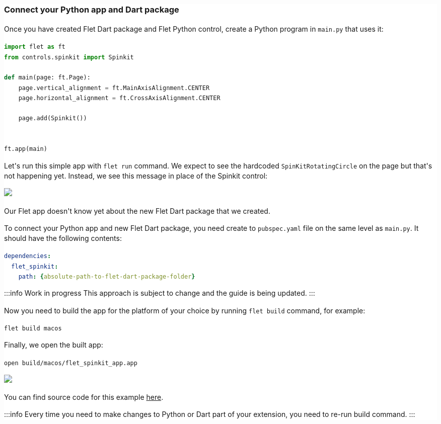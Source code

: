### Connect your Python app and Dart package

Once you have created Flet Dart package and Flet Python control, create a Python program in `main.py` that uses it:

```python
import flet as ft
from controls.spinkit import Spinkit

def main(page: ft.Page):
    page.vertical_alignment = ft.MainAxisAlignment.CENTER
    page.horizontal_alignment = ft.CrossAxisAlignment.CENTER

    page.add(Spinkit())


ft.app(main)
```

Let's run this simple app with `flet run` command. We expect to see the hardcoded `SpinKitRotatingCircle` on the page but that's not happening yet. Instead, we see this message in place of the Spinkit control:

<img src="/img/docs/extending-flet/unknown-control.png" className="screenshot-40" />

Our Flet app doesn't know yet about the new Flet Dart package that we created.

To connect your Python app and new Flet Dart package, you need create to `pubspec.yaml` file on the same level as `main.py`. It should have the following contents:

```yaml
dependencies:
  flet_spinkit:
    path: {absolute-path-to-flet-dart-package-folder}
```
:::info Work in progress
This approach is subject to change and the guide is being updated.
:::

Now you need to build the app for the platform of your choice by running `flet build` command, for example:

```
flet build macos
```

Finally, we open the built app:

```
open build/macos/flet_spinkit_app.app
```
<img src="/img/docs/extending-flet/spinkit-1.gif" className="screenshot-40" />

You can find source code for this example [here](https://github.com/InesaFitsner/extend-flet-example/tree/spinkit-step-1).

:::info
Every time you need to make changes to Python or Dart part of your extension, you need to re-run build command.
:::
